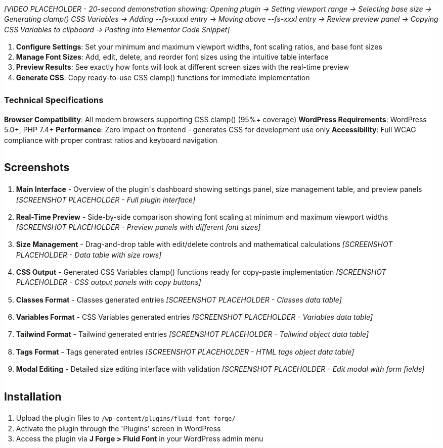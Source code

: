 *[VIDEO PLACEHOLDER - 20-second demonstration showing: Opening plugin → Setting viewport range → Selecting base size → Generating clamp() CSS Variables  → Adding --fs-xxxxl entry  → Moving above --fs-xxxl entry  → Review preview panel → Copying CSS Variables to clipboard  → Pasting into Elementor Code Snippet]*

1. **Configure Settings**: Set your minimum and maximum viewport widths, font scaling ratios, and base font sizes
2. **Manage Font Sizes**: Add, edit, delete, and reorder font sizes using the intuitive table interface
3. **Preview Results**: See exactly how fonts will look at different screen sizes with the real-time preview
4. **Generate CSS**: Copy ready-to-use CSS clamp() functions for immediate implementation

### Technical Specifications

**Browser Compatibility**: All modern browsers supporting CSS clamp() (95%+ coverage)
**WordPress Requirements**: WordPress 5.0+, PHP 7.4+
**Performance**: Zero impact on frontend - generates CSS for development use only
**Accessibility**: Full WCAG compliance with proper contrast ratios and keyboard navigation

## Screenshots

1. **Main Interface** - Overview of the plugin's dashboard showing settings panel, size management table, and preview panels
   *[SCREENSHOT PLACEHOLDER - Full plugin interface]*

2. **Real-Time Preview** - Side-by-side comparison showing font scaling at minimum and maximum viewport widths
   *[SCREENSHOT PLACEHOLDER - Preview panels with different font sizes]*

3. **Size Management** - Drag-and-drop table with edit/delete controls and mathematical calculations
   *[SCREENSHOT PLACEHOLDER - Data table with size rows]*

4. **CSS Output** - Generated CSS Variables clamp() functions ready for copy-paste implementation
   *[SCREENSHOT PLACEHOLDER - CSS output panels with copy buttons]*

5. **Classes Format** - Classes generated entries 
   *[SCREENSHOT PLACEHOLDER - Classes data table]*

6. **Variables Format** - CSS Variables generated entries 
   *[SCREENSHOT PLACEHOLDER - Variables data table]*

7. **Tailwind Format** - Tailwind generated entries 
   *[SCREENSHOT PLACEHOLDER - Tailwind object data table]*

8. **Tags Format** - Tags generated entries 
   *[SCREENSHOT PLACEHOLDER - HTML tags object data table]*

9. **Modal Editing** - Detailed size editing interface with validation
   *[SCREENSHOT PLACEHOLDER - Edit modal with form fields]*

## Installation

1. Upload the plugin files to `/wp-content/plugins/fluid-font-forge/`
2. Activate the plugin through the 'Plugins' screen in WordPress
3. Access the plugin via **J Forge > Fluid Font** in your WordPress admin menu
